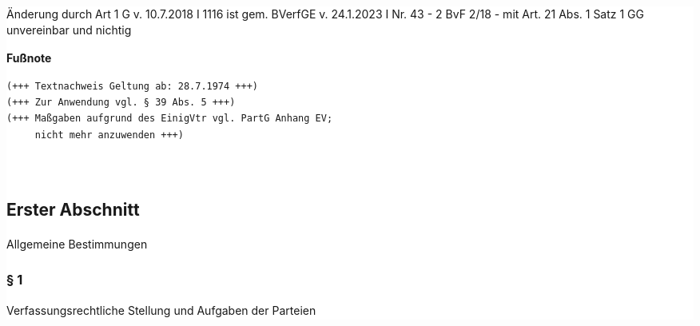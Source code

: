 </td>

</tr>

<tr>

<td colspan="2">

Änderung durch Art 1 G v. 10.7.2018 I 1116 ist gem. BVerfGE v. 24.1.2023
I Nr. 43 - 2 BvF 2/18 - mit Art. 21 Abs. 1 Satz 1 GG unvereinbar und
nichtig

</td>

</tr>

</table>

</div>

</div>

<div>

  
**Fußnote**

<div class="jnhtml">

<div>

<div class="jurAbsatz">

  

``` 
(+++ Textnachweis Geltung ab: 28.7.1974 +++)
(+++ Zur Anwendung vgl. § 39 Abs. 5 +++)
(+++ Maßgaben aufgrund des EinigVtr vgl. PartG Anhang EV; 
     nicht mehr anzuwenden +++)

 
```

</div>

</div>

</div>

</div>

<span id="BJNR007730967BJNG000103307.html"></span>

## Erster Abschnitt  
Allgemeine Bestimmungen

<span id="BJNR007730967BJNE000904307.html"></span>

### § 1  
Verfassungsrechtliche Stellung und Aufgaben der Parteien
